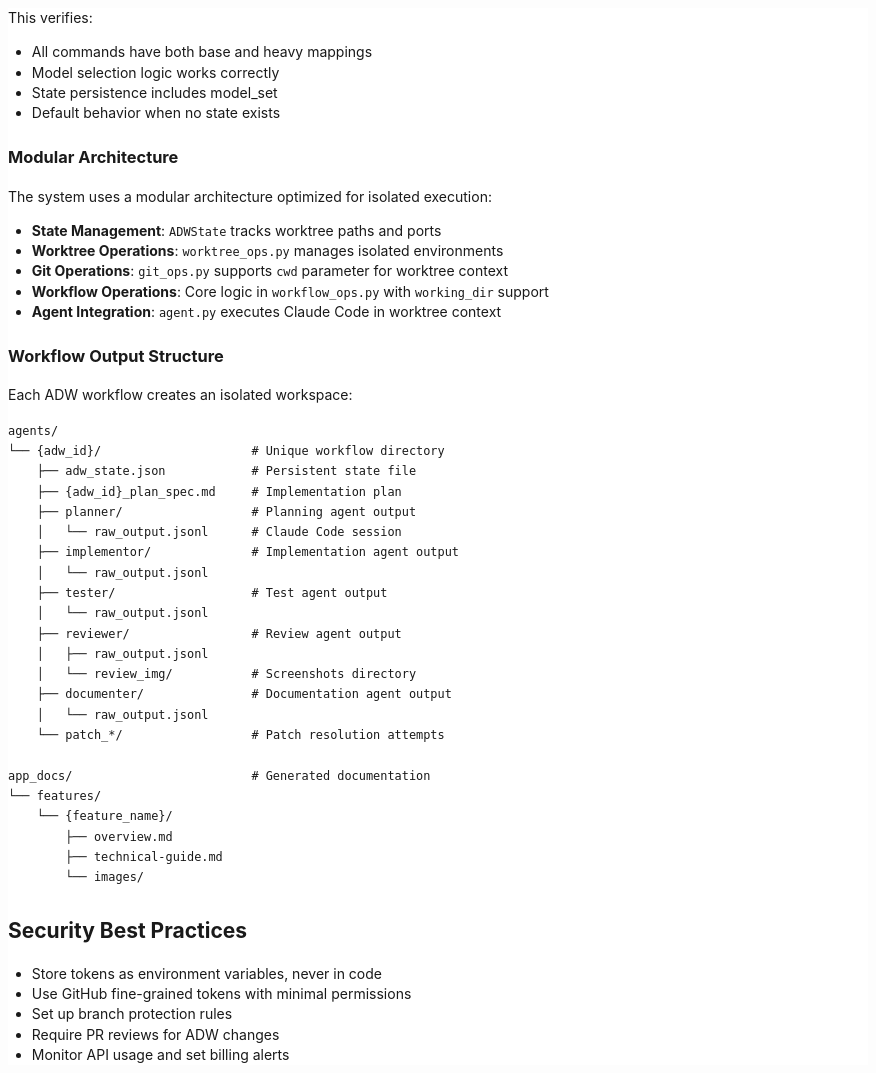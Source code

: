 This verifies:
- All commands have both base and heavy mappings
- Model selection logic works correctly
- State persistence includes model_set
- Default behavior when no state exists

### Modular Architecture
The system uses a modular architecture optimized for isolated execution:

- **State Management**: `ADWState` tracks worktree paths and ports
- **Worktree Operations**: `worktree_ops.py` manages isolated environments
- **Git Operations**: `git_ops.py` supports `cwd` parameter for worktree context
- **Workflow Operations**: Core logic in `workflow_ops.py` with `working_dir` support
- **Agent Integration**: `agent.py` executes Claude Code in worktree context

### Workflow Output Structure

Each ADW workflow creates an isolated workspace:

```
agents/
└── {adw_id}/                     # Unique workflow directory
    ├── adw_state.json            # Persistent state file
    ├── {adw_id}_plan_spec.md     # Implementation plan
    ├── planner/                  # Planning agent output
    │   └── raw_output.jsonl      # Claude Code session
    ├── implementor/              # Implementation agent output
    │   └── raw_output.jsonl
    ├── tester/                   # Test agent output
    │   └── raw_output.jsonl
    ├── reviewer/                 # Review agent output
    │   ├── raw_output.jsonl
    │   └── review_img/           # Screenshots directory
    ├── documenter/               # Documentation agent output
    │   └── raw_output.jsonl
    └── patch_*/                  # Patch resolution attempts

app_docs/                         # Generated documentation
└── features/
    └── {feature_name}/
        ├── overview.md
        ├── technical-guide.md
        └── images/
```

## Security Best Practices

- Store tokens as environment variables, never in code
- Use GitHub fine-grained tokens with minimal permissions
- Set up branch protection rules
- Require PR reviews for ADW changes
- Monitor API usage and set billing alerts
